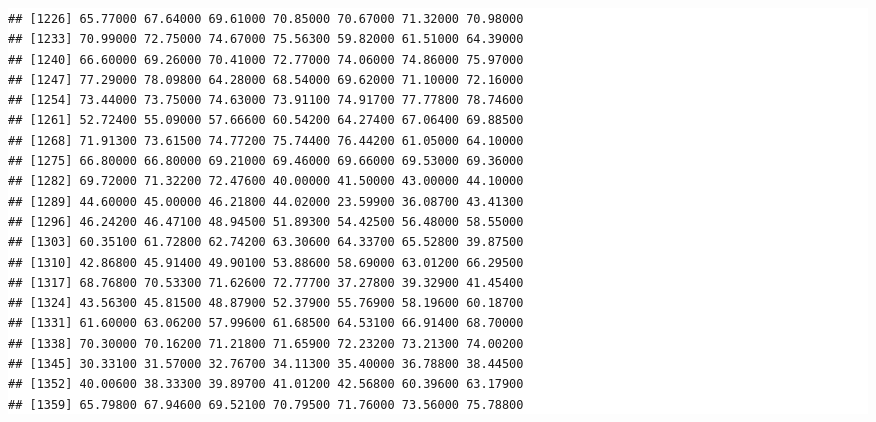     ## [1226] 65.77000 67.64000 69.61000 70.85000 70.67000 71.32000 70.98000
    ## [1233] 70.99000 72.75000 74.67000 75.56300 59.82000 61.51000 64.39000
    ## [1240] 66.60000 69.26000 70.41000 72.77000 74.06000 74.86000 75.97000
    ## [1247] 77.29000 78.09800 64.28000 68.54000 69.62000 71.10000 72.16000
    ## [1254] 73.44000 73.75000 74.63000 73.91100 74.91700 77.77800 78.74600
    ## [1261] 52.72400 55.09000 57.66600 60.54200 64.27400 67.06400 69.88500
    ## [1268] 71.91300 73.61500 74.77200 75.74400 76.44200 61.05000 64.10000
    ## [1275] 66.80000 66.80000 69.21000 69.46000 69.66000 69.53000 69.36000
    ## [1282] 69.72000 71.32200 72.47600 40.00000 41.50000 43.00000 44.10000
    ## [1289] 44.60000 45.00000 46.21800 44.02000 23.59900 36.08700 43.41300
    ## [1296] 46.24200 46.47100 48.94500 51.89300 54.42500 56.48000 58.55000
    ## [1303] 60.35100 61.72800 62.74200 63.30600 64.33700 65.52800 39.87500
    ## [1310] 42.86800 45.91400 49.90100 53.88600 58.69000 63.01200 66.29500
    ## [1317] 68.76800 70.53300 71.62600 72.77700 37.27800 39.32900 41.45400
    ## [1324] 43.56300 45.81500 48.87900 52.37900 55.76900 58.19600 60.18700
    ## [1331] 61.60000 63.06200 57.99600 61.68500 64.53100 66.91400 68.70000
    ## [1338] 70.30000 70.16200 71.21800 71.65900 72.23200 73.21300 74.00200
    ## [1345] 30.33100 31.57000 32.76700 34.11300 35.40000 36.78800 38.44500
    ## [1352] 40.00600 38.33300 39.89700 41.01200 42.56800 60.39600 63.17900
    ## [1359] 65.79800 67.94600 69.52100 70.79500 71.76000 73.56000 75.78800
